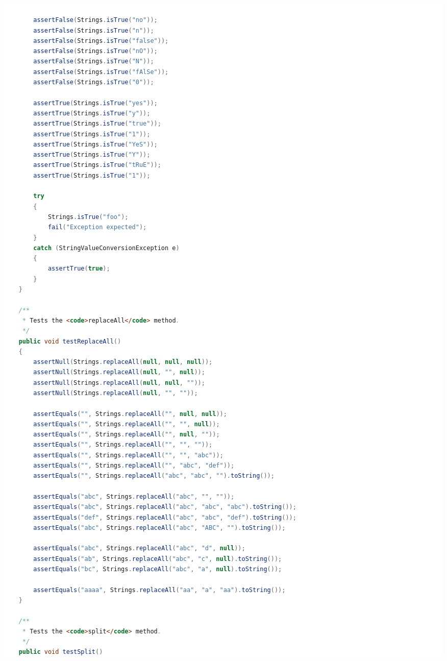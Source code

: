 ```java

		assertFalse(Strings.isTrue("no"));
		assertFalse(Strings.isTrue("n"));
		assertFalse(Strings.isTrue("false"));
		assertFalse(Strings.isTrue("nO"));
		assertFalse(Strings.isTrue("N"));
		assertFalse(Strings.isTrue("fAlSe"));
		assertFalse(Strings.isTrue("0"));

		assertTrue(Strings.isTrue("yes"));
		assertTrue(Strings.isTrue("y"));
		assertTrue(Strings.isTrue("true"));
		assertTrue(Strings.isTrue("1"));
		assertTrue(Strings.isTrue("YeS"));
		assertTrue(Strings.isTrue("Y"));
		assertTrue(Strings.isTrue("tRuE"));
		assertTrue(Strings.isTrue("1"));

		try
		{
			Strings.isTrue("foo");
			fail("Exception expected");
		}
		catch (StringValueConversionException e)
		{
			assertTrue(true);
		}
	}

	/**
	 * Tests the <code>replaceAll</code> method.
	 */
	public void testReplaceAll()
	{
		assertNull(Strings.replaceAll(null, null, null));
		assertNull(Strings.replaceAll(null, "", null));
		assertNull(Strings.replaceAll(null, null, ""));
		assertNull(Strings.replaceAll(null, "", ""));

		assertEquals("", Strings.replaceAll("", null, null));
		assertEquals("", Strings.replaceAll("", "", null));
		assertEquals("", Strings.replaceAll("", null, ""));
		assertEquals("", Strings.replaceAll("", "", ""));
		assertEquals("", Strings.replaceAll("", "", "abc"));
		assertEquals("", Strings.replaceAll("", "abc", "def"));
		assertEquals("", Strings.replaceAll("abc", "abc", "").toString());

		assertEquals("abc", Strings.replaceAll("abc", "", ""));
		assertEquals("abc", Strings.replaceAll("abc", "abc", "abc").toString());
		assertEquals("def", Strings.replaceAll("abc", "abc", "def").toString());
		assertEquals("abc", Strings.replaceAll("abc", "ABC", "").toString());

		assertEquals("abc", Strings.replaceAll("abc", "d", null));
		assertEquals("ab", Strings.replaceAll("abc", "c", null).toString());
		assertEquals("bc", Strings.replaceAll("abc", "a", null).toString());

		assertEquals("aaaa", Strings.replaceAll("aa", "a", "aa").toString());
	}

	/**
	 * Tests the <code>split</code> method.
	 */
	public void testSplit()
```